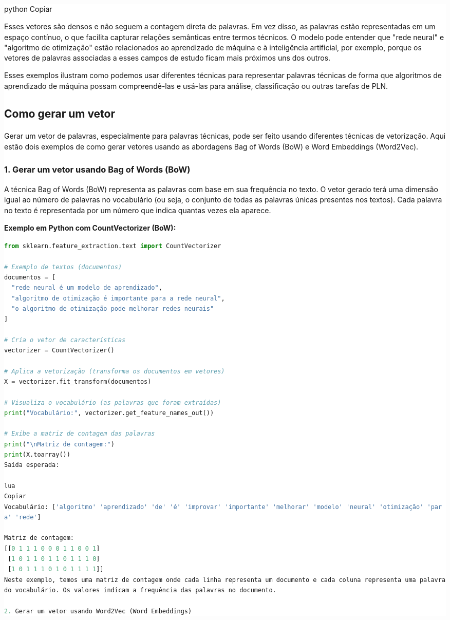 python
Copiar

Esses vetores são densos e não seguem a contagem direta de palavras. Em vez disso, as palavras estão representadas em um espaço contínuo, o que facilita capturar relações semânticas entre termos técnicos. O modelo pode entender que "rede neural" e "algoritmo de otimização" estão relacionados ao aprendizado de máquina e à inteligência artificial, por exemplo, porque os vetores de palavras associadas a esses campos de estudo ficam mais próximos uns dos outros.

Esses exemplos ilustram como podemos usar diferentes técnicas para representar palavras técnicas de forma que algoritmos de aprendizado de máquina possam compreendê-las e usá-las para análise, classificação ou outras tarefas de PLN.

## Como gerar um vetor

Gerar um vetor de palavras, especialmente para palavras técnicas, pode ser feito usando diferentes técnicas de vetorização. Aqui estão dois exemplos de como gerar vetores usando as abordagens Bag of Words (BoW) e Word Embeddings (Word2Vec).

### 1. Gerar um vetor usando Bag of Words (BoW)

A técnica Bag of Words (BoW) representa as palavras com base em sua frequência no texto. O vetor gerado terá uma dimensão igual ao número de palavras no vocabulário (ou seja, o conjunto de todas as palavras únicas presentes nos textos). Cada palavra no texto é representada por um número que indica quantas vezes ela aparece.

**Exemplo em Python com CountVectorizer (BoW):**

```python
from sklearn.feature_extraction.text import CountVectorizer

# Exemplo de textos (documentos)
documentos = [
  "rede neural é um modelo de aprendizado",
  "algoritmo de otimização é importante para a rede neural",
  "o algoritmo de otimização pode melhorar redes neurais"
]

# Cria o vetor de características
vectorizer = CountVectorizer()

# Aplica a vetorização (transforma os documentos em vetores)
X = vectorizer.fit_transform(documentos)

# Visualiza o vocabulário (as palavras que foram extraídas)
print("Vocabulário:", vectorizer.get_feature_names_out())

# Exibe a matriz de contagem das palavras
print("\nMatriz de contagem:")
print(X.toarray())
Saída esperada:

lua
Copiar
Vocabulário: ['algoritmo' 'aprendizado' 'de' 'é' 'improvar' 'importante' 'melhorar' 'modelo' 'neural' 'otimização' 'para' 'rede']

Matriz de contagem:
[[0 1 1 1 0 0 0 1 1 0 0 1]
 [1 0 1 1 0 1 1 0 1 1 1 0]
 [1 0 1 1 1 0 1 0 1 1 1 1]]
Neste exemplo, temos uma matriz de contagem onde cada linha representa um documento e cada coluna representa uma palavra do vocabulário. Os valores indicam a frequência das palavras no documento.

2. Gerar um vetor usando Word2Vec (Word Embeddings)
```